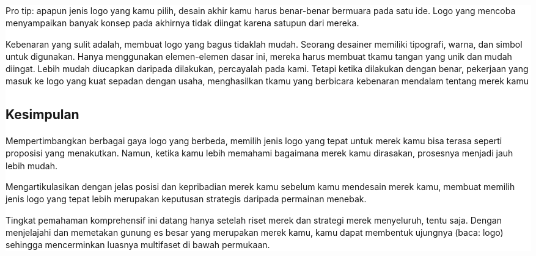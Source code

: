 Pro tip: apapun jenis logo yang kamu pilih, desain akhir kamu harus benar-benar bermuara pada satu ide. Logo yang mencoba menyampaikan banyak konsep pada akhirnya tidak diingat karena satupun dari mereka.

Kebenaran yang sulit adalah, membuat logo yang bagus tidaklah mudah. Seorang desainer memiliki tipografi, warna, dan simbol untuk digunakan. Hanya menggunakan elemen-elemen dasar ini, mereka harus membuat tkamu tangan yang unik dan mudah diingat. Lebih mudah diucapkan daripada dilakukan, percayalah pada kami. Tetapi ketika dilakukan dengan benar, pekerjaan yang masuk ke logo yang kuat sepadan dengan usaha, menghasilkan tkamu yang berbicara kebenaran mendalam tentang merek kamu

## Kesimpulan
Mempertimbangkan berbagai gaya logo yang berbeda, memilih jenis logo yang tepat untuk merek kamu bisa terasa seperti proposisi yang menakutkan. Namun, ketika kamu lebih memahami bagaimana merek kamu dirasakan, prosesnya menjadi jauh lebih mudah.

Mengartikulasikan dengan jelas posisi dan kepribadian merek kamu sebelum kamu mendesain merek kamu, membuat memilih jenis logo yang tepat lebih merupakan keputusan strategis daripada permainan menebak.

Tingkat pemahaman komprehensif ini datang hanya setelah riset merek dan strategi merek menyeluruh, tentu saja. Dengan menjelajahi dan memetakan gunung es besar yang merupakan merek kamu, kamu dapat membentuk ujungnya (baca: logo) sehingga mencerminkan luasnya multifaset di bawah permukaan.
